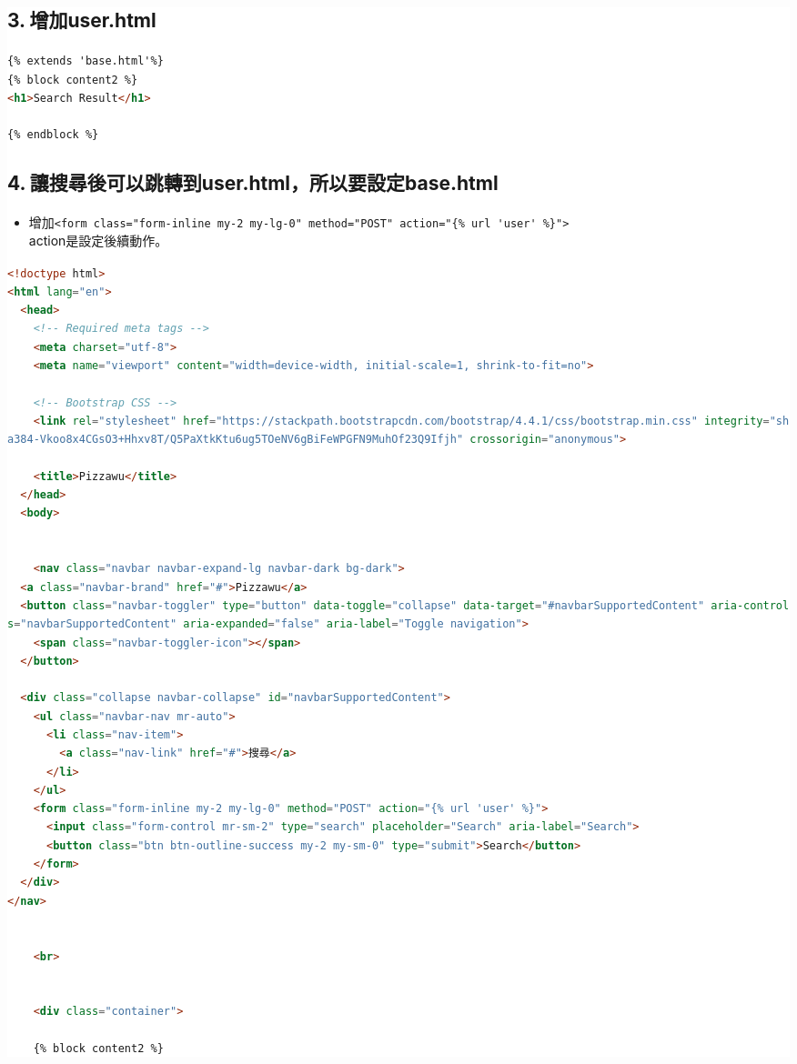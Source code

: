 

## 3. 增加user.html

```html
{% extends 'base.html'%}
{% block content2 %}
<h1>Search Result</h1>

{% endblock %}
```




## 4. 讓搜尋後可以跳轉到user.html，所以要設定base.html

- 增加`<form class="form-inline my-2 my-lg-0" method="POST" action="{% url 'user' %}">` <br>
action是設定後續動作。

```html
<!doctype html>
<html lang="en">
  <head>
    <!-- Required meta tags -->
    <meta charset="utf-8">
    <meta name="viewport" content="width=device-width, initial-scale=1, shrink-to-fit=no">

    <!-- Bootstrap CSS -->
    <link rel="stylesheet" href="https://stackpath.bootstrapcdn.com/bootstrap/4.4.1/css/bootstrap.min.css" integrity="sha384-Vkoo8x4CGsO3+Hhxv8T/Q5PaXtkKtu6ug5TOeNV6gBiFeWPGFN9MuhOf23Q9Ifjh" crossorigin="anonymous">

    <title>Pizzawu</title>
  </head>
  <body>


    <nav class="navbar navbar-expand-lg navbar-dark bg-dark">
  <a class="navbar-brand" href="#">Pizzawu</a>
  <button class="navbar-toggler" type="button" data-toggle="collapse" data-target="#navbarSupportedContent" aria-controls="navbarSupportedContent" aria-expanded="false" aria-label="Toggle navigation">
    <span class="navbar-toggler-icon"></span>
  </button>

  <div class="collapse navbar-collapse" id="navbarSupportedContent">
    <ul class="navbar-nav mr-auto">
      <li class="nav-item">
        <a class="nav-link" href="#">搜尋</a>
      </li>
    </ul>
    <form class="form-inline my-2 my-lg-0" method="POST" action="{% url 'user' %}">
      <input class="form-control mr-sm-2" type="search" placeholder="Search" aria-label="Search">
      <button class="btn btn-outline-success my-2 my-sm-0" type="submit">Search</button>
    </form>
  </div>
</nav>


    <br>


    <div class="container">
    
    {% block content2 %}
```